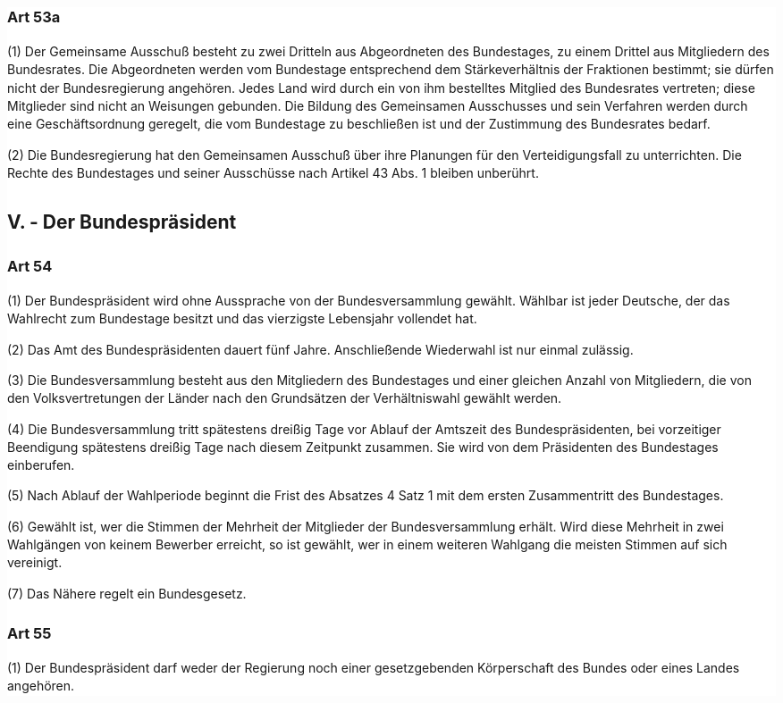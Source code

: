 
### Art 53a

(1) Der Gemeinsame Ausschuß besteht zu zwei Dritteln aus Abgeordneten
des Bundestages, zu einem Drittel aus Mitgliedern des Bundesrates. Die
Abgeordneten werden vom Bundestage entsprechend dem Stärkeverhältnis
der Fraktionen bestimmt; sie dürfen nicht der Bundesregierung
angehören. Jedes Land wird durch ein von ihm bestelltes Mitglied des
Bundesrates vertreten; diese Mitglieder sind nicht an Weisungen
gebunden. Die Bildung des Gemeinsamen Ausschusses und sein Verfahren
werden durch eine Geschäftsordnung geregelt, die vom Bundestage zu
beschließen ist und der Zustimmung des Bundesrates bedarf.

(2) Die Bundesregierung hat den Gemeinsamen Ausschuß über ihre
Planungen für den Verteidigungsfall zu unterrichten. Die Rechte des
Bundestages und seiner Ausschüsse nach Artikel 43 Abs. 1 bleiben
unberührt.


## V. - Der Bundespräsident



### Art 54

(1) Der Bundespräsident wird ohne Aussprache von der Bundesversammlung
gewählt. Wählbar ist jeder Deutsche, der das Wahlrecht zum Bundestage
besitzt und das vierzigste Lebensjahr vollendet hat.

(2) Das Amt des Bundespräsidenten dauert fünf Jahre. Anschließende
Wiederwahl ist nur einmal zulässig.

(3) Die Bundesversammlung besteht aus den Mitgliedern des Bundestages
und einer gleichen Anzahl von Mitgliedern, die von den
Volksvertretungen der Länder nach den Grundsätzen der Verhältniswahl
gewählt werden.

(4) Die Bundesversammlung tritt spätestens dreißig Tage vor Ablauf der
Amtszeit des Bundespräsidenten, bei vorzeitiger Beendigung spätestens
dreißig Tage nach diesem Zeitpunkt zusammen. Sie wird von dem
Präsidenten des Bundestages einberufen.

(5) Nach Ablauf der Wahlperiode beginnt die Frist des Absatzes 4 Satz
1 mit dem ersten Zusammentritt des Bundestages.

(6) Gewählt ist, wer die Stimmen der Mehrheit der Mitglieder der
Bundesversammlung erhält. Wird diese Mehrheit in zwei Wahlgängen von
keinem Bewerber erreicht, so ist gewählt, wer in einem weiteren
Wahlgang die meisten Stimmen auf sich vereinigt.

(7) Das Nähere regelt ein Bundesgesetz.


### Art 55

(1) Der Bundespräsident darf weder der Regierung noch einer
gesetzgebenden Körperschaft des Bundes oder eines Landes angehören.
